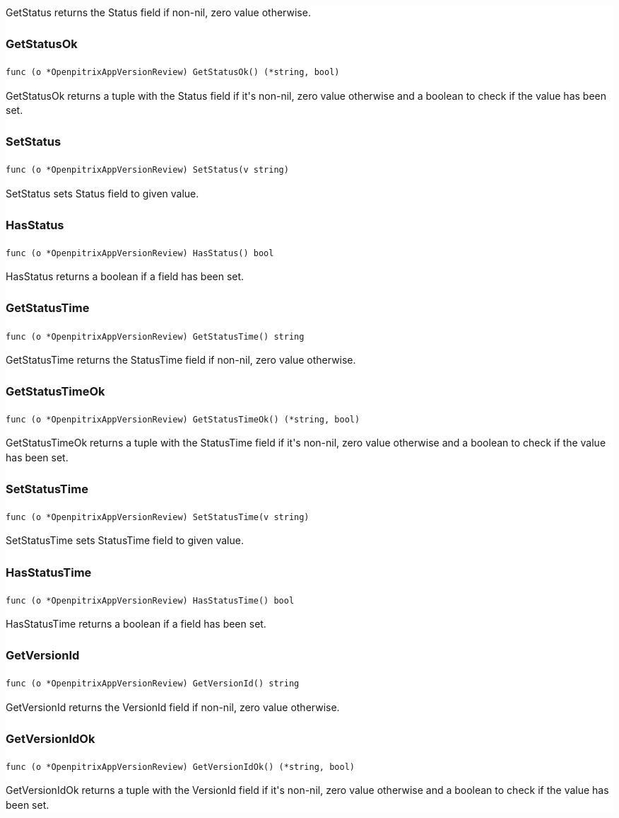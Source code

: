 GetStatus returns the Status field if non-nil, zero value otherwise.

### GetStatusOk

`func (o *OpenpitrixAppVersionReview) GetStatusOk() (*string, bool)`

GetStatusOk returns a tuple with the Status field if it's non-nil, zero value otherwise
and a boolean to check if the value has been set.

### SetStatus

`func (o *OpenpitrixAppVersionReview) SetStatus(v string)`

SetStatus sets Status field to given value.

### HasStatus

`func (o *OpenpitrixAppVersionReview) HasStatus() bool`

HasStatus returns a boolean if a field has been set.

### GetStatusTime

`func (o *OpenpitrixAppVersionReview) GetStatusTime() string`

GetStatusTime returns the StatusTime field if non-nil, zero value otherwise.

### GetStatusTimeOk

`func (o *OpenpitrixAppVersionReview) GetStatusTimeOk() (*string, bool)`

GetStatusTimeOk returns a tuple with the StatusTime field if it's non-nil, zero value otherwise
and a boolean to check if the value has been set.

### SetStatusTime

`func (o *OpenpitrixAppVersionReview) SetStatusTime(v string)`

SetStatusTime sets StatusTime field to given value.

### HasStatusTime

`func (o *OpenpitrixAppVersionReview) HasStatusTime() bool`

HasStatusTime returns a boolean if a field has been set.

### GetVersionId

`func (o *OpenpitrixAppVersionReview) GetVersionId() string`

GetVersionId returns the VersionId field if non-nil, zero value otherwise.

### GetVersionIdOk

`func (o *OpenpitrixAppVersionReview) GetVersionIdOk() (*string, bool)`

GetVersionIdOk returns a tuple with the VersionId field if it's non-nil, zero value otherwise
and a boolean to check if the value has been set.
